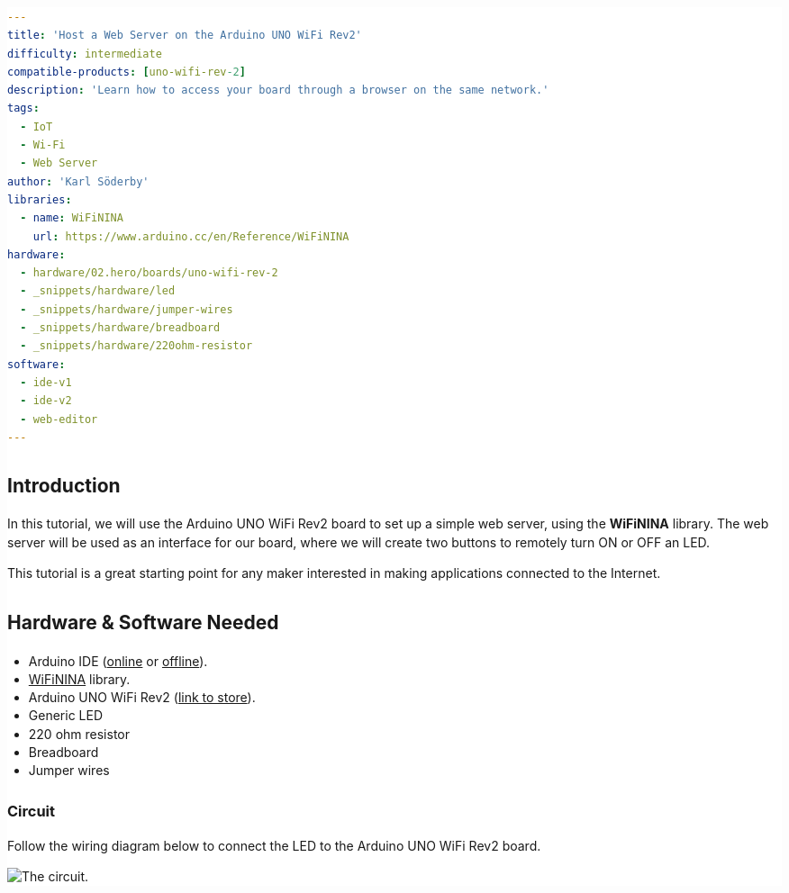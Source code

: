 ```yaml
---
title: 'Host a Web Server on the Arduino UNO WiFi Rev2'
difficulty: intermediate
compatible-products: [uno-wifi-rev-2]
description: 'Learn how to access your board through a browser on the same network.'
tags:
  - IoT
  - Wi-Fi
  - Web Server
author: 'Karl Söderby'
libraries: 
  - name: WiFiNINA
    url: https://www.arduino.cc/en/Reference/WiFiNINA
hardware:
  - hardware/02.hero/boards/uno-wifi-rev-2
  - _snippets/hardware/led
  - _snippets/hardware/jumper-wires
  - _snippets/hardware/breadboard
  - _snippets/hardware/220ohm-resistor
software:
  - ide-v1
  - ide-v2
  - web-editor
---
```


## Introduction

In this tutorial, we will use the Arduino UNO WiFi Rev2 board to set up a simple web server, using the **WiFiNINA** library. The web server will be used as an interface for our board, where we will create two buttons to remotely turn ON or OFF an LED.

This tutorial is a great starting point for any maker interested in making applications connected to the Internet.

## Hardware & Software Needed

- Arduino IDE ([online](https://create.arduino.cc/) or [offline](https://www.arduino.cc/en/main/software)).
- [WiFiNINA](https://www.arduino.cc/en/Reference/WiFiNINA) library.
- Arduino UNO WiFi Rev2 ([link to store](https://store.arduino.cc/arduino-uno-wifi-rev2)).
- Generic LED
- 220 ohm resistor
- Breadboard
- Jumper wires

### Circuit

Follow the wiring diagram below to connect the LED to the Arduino UNO WiFi Rev2 board.

![The circuit.](assets/UnoWiFiRev2_T1_IMG01.png)
